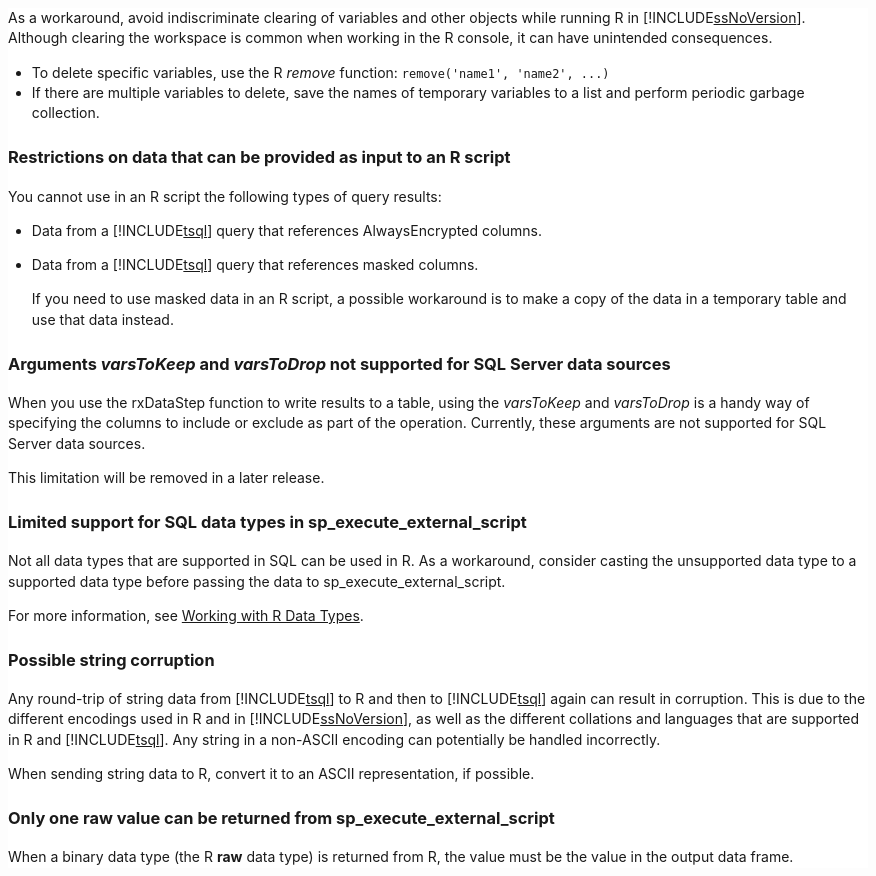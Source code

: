 As a workaround, avoid indiscriminate clearing of variables and other objects while running R in [!INCLUDE[ssNoVersion](../../includes/ssnoversion-md.md)]. Although clearing the workspace is common when working in the R console,  it can have unintended consequences. 

+ To delete specific variables, use the R *remove* function: `remove('name1', 'name2', ...)` 
+ If there are multiple variables to delete, save the names of temporary variables to a list and perform periodic garbage collection. 
   
### Restrictions on data that can be provided as input to an R script  
 You cannot use in an R script the following types of query results:  
  
-   Data from a [!INCLUDE[tsql](../../includes/tsql-md.md)] query that references AlwaysEncrypted columns.  
  
-   Data from a [!INCLUDE[tsql](../../includes/tsql-md.md)] query that references masked columns.  
  
     If you need to use masked data in an R script, a possible workaround is to make a copy of the data in a temporary table and use that data instead.  

### Arguments *varsToKeep* and *varsToDrop* not supported for SQL Server data sources   

When you use the rxDataStep function to write results to a table, using the *varsToKeep* and *varsToDrop* is a handy way of specifying the columns to include or exclude as part of the operation. Currently, these arguments are not supported for SQL Server data sources. 

This limitation will be removed in a later release.

  
### Limited support for SQL data types in sp_execute_external_script  

 Not all data types that are supported in SQL can be used in R. As a workaround, consider casting the unsupported data type to a supported data type before passing the data to sp_execute_external_script.  
  
 For more information, see [Working with R Data Types](../../advanced-analytics/r-services/working-with-r-data-types.md).  
  
### Possible string corruption  

 Any round-trip of string data from [!INCLUDE[tsql](../../includes/tsql-md.md)] to R and then to [!INCLUDE[tsql](../../includes/tsql-md.md)] again can result in corruption. This is due to the different encodings used in R and in [!INCLUDE[ssNoVersion](../../includes/ssnoversion-md.md)], as well as the different collations and languages that are supported in R and [!INCLUDE[tsql](../../includes/tsql-md.md)]. Any string in a non-ASCII encoding can potentially be handled incorrectly.  
  
 When sending string data to R, convert it to an ASCII representation, if possible.  
  
### Only one raw value can be returned from sp_execute_external_script  

 When a binary data type (the R **raw** data type) is returned from R, the value must be the value in the output data frame.  
  